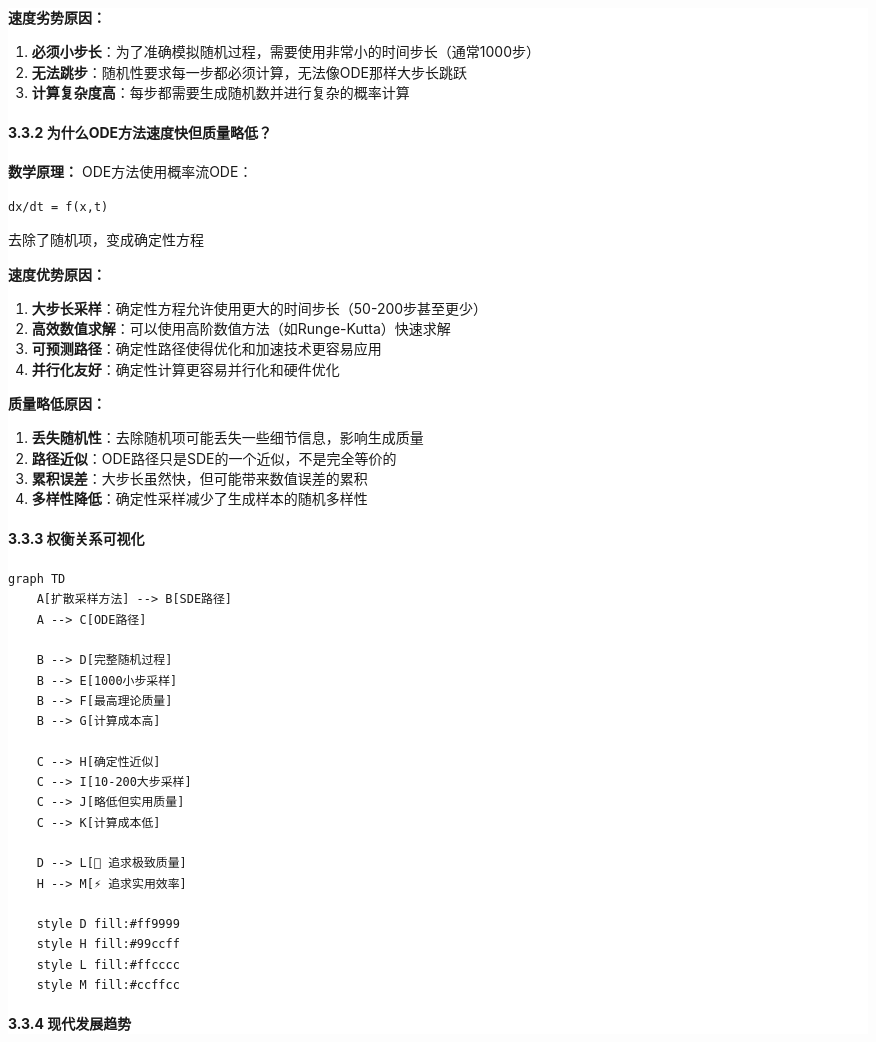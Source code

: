**速度劣势原因：**
1. **必须小步长**：为了准确模拟随机过程，需要使用非常小的时间步长（通常1000步）
2. **无法跳步**：随机性要求每一步都必须计算，无法像ODE那样大步长跳跃
3. **计算复杂度高**：每步都需要生成随机数并进行复杂的概率计算

#### 3.3.2 为什么ODE方法速度快但质量略低？

**数学原理：**
ODE方法使用概率流ODE：
```
dx/dt = f(x,t)
```
去除了随机项，变成确定性方程

**速度优势原因：**
1. **大步长采样**：确定性方程允许使用更大的时间步长（50-200步甚至更少）
2. **高效数值求解**：可以使用高阶数值方法（如Runge-Kutta）快速求解
3. **可预测路径**：确定性路径使得优化和加速技术更容易应用
4. **并行化友好**：确定性计算更容易并行化和硬件优化

**质量略低原因：**
1. **丢失随机性**：去除随机项可能丢失一些细节信息，影响生成质量
2. **路径近似**：ODE路径只是SDE的一个近似，不是完全等价的
3. **累积误差**：大步长虽然快，但可能带来数值误差的累积
4. **多样性降低**：确定性采样减少了生成样本的随机多样性

#### 3.3.3 权衡关系可视化

```mermaid
graph TD
    A[扩散采样方法] --> B[SDE路径]
    A --> C[ODE路径]
    
    B --> D[完整随机过程]
    B --> E[1000小步采样]
    B --> F[最高理论质量]
    B --> G[计算成本高]
    
    C --> H[确定性近似]
    C --> I[10-200大步采样]
    C --> J[略低但实用质量]
    C --> K[计算成本低]
    
    D --> L[🎯 追求极致质量]
    H --> M[⚡ 追求实用效率]
    
    style D fill:#ff9999
    style H fill:#99ccff
    style L fill:#ffcccc
    style M fill:#ccffcc
```

#### 3.3.4 现代发展趋势
